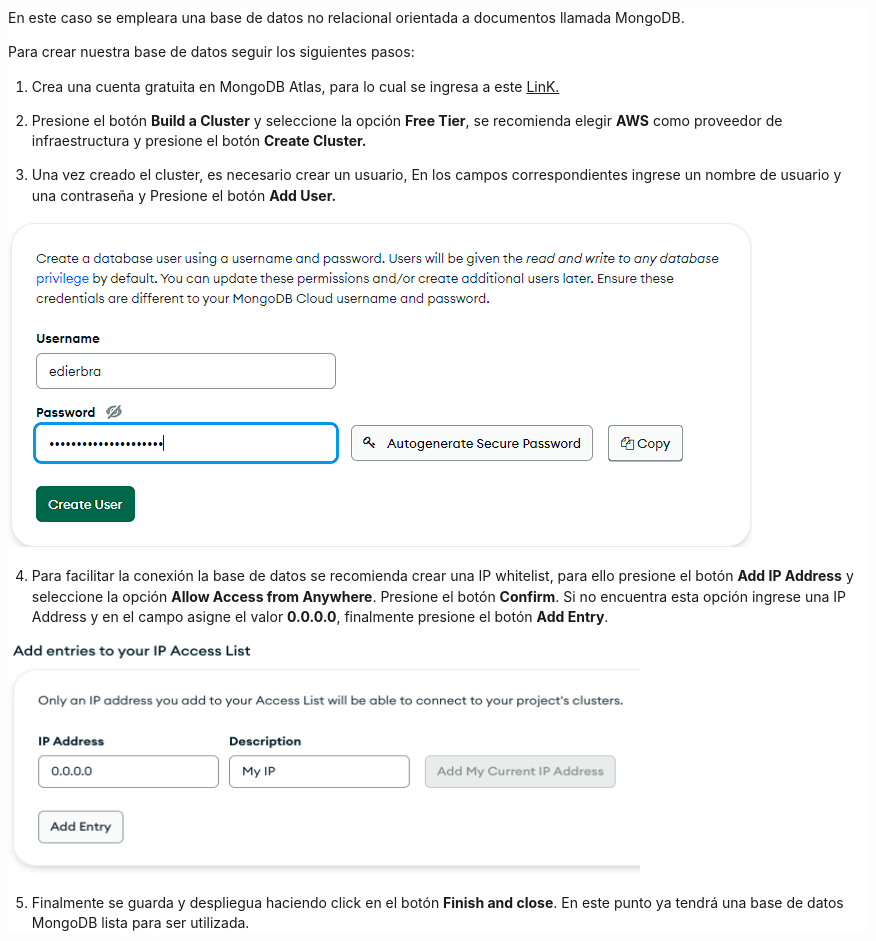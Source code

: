En este caso se empleara una base de datos no relacional orientada a documentos llamada MongoDB.

Para crear nuestra base de datos seguir los siguientes pasos:
1. Crea una cuenta gratuita en MongoDB Atlas, para lo cual se ingresa a este [LinK.](https://www.mongodb.com/atlas/database)

2. Presione el botón **Build a Cluster** y seleccione la opción **Free Tier**, se recomienda elegir **AWS** como proveedor de infraestructura y presione el botón **Create Cluster.**

3. Una vez creado el cluster, es necesario crear un usuario, En los campos correspondientes ingrese un nombre de usuario y una contraseña y Presione el botón **Add User.**

![](https://github.com/edierbra/Practicas_IoT/blob/main/practica_4/images/userCreate.png?raw=true)

4. Para facilitar la conexión la base de datos se recomienda crear una IP whitelist, para ello presione el botón **Add IP Address** y seleccione la opción **Allow Access from Anywhere**. Presione el botón **Confirm**. Si no encuentra esta opción ingrese una IP Address y en el campo asigne el valor **0.0.0.0**, finalmente presione el botón **Add Entry**.

![](https://github.com/edierbra/Practicas_IoT/blob/main/practica_4/images/ingresandoIp.png?raw=true)

5. Finalmente se guarda y despliegua haciendo click en el botón **Finish and close**. En este punto ya tendrá una base de datos MongoDB lista para ser utilizada.
